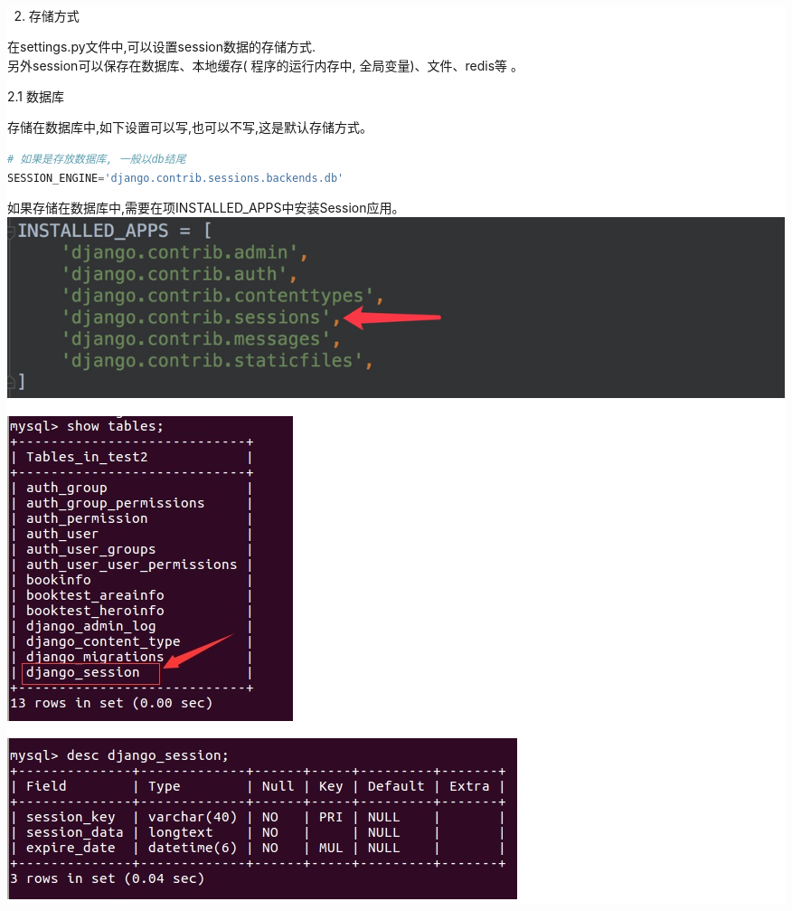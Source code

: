 2. 存储方式

在settings.py文件中,可以设置session数据的存储方式.
<br>另外session可以保存在数据库、本地缓存( 程序的运行内存中, 全局变量)、文件、redis等 。

2.1 数据库

存储在数据库中,如下设置可以写,也可以不写,这是默认存储方式。

```python
# 如果是存放数据库, 一般以db结尾
SESSION_ENGINE='django.contrib.sessions.backends.db'
```

如果存储在数据库中,需要在项INSTALLED_APPS中安装Session应用。
![](./static_files/session_save.png)

![](./static_files/database_struct_session.png)

![](./static_files/django_session.png)
